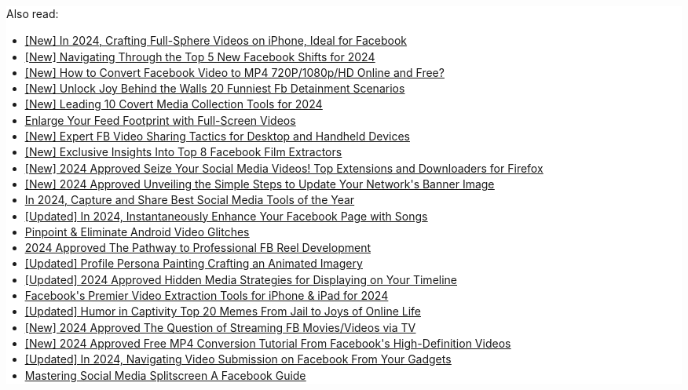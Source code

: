 <span class="atpl-alsoreadstyle">Also read:</span>
<div><ul>
<li><a href="https://facebook-video-files.techidaily.com/new-in-2024-crafting-full-sphere-videos-on-iphone-ideal-for-facebook/"><u>[New] In 2024, Crafting Full-Sphere Videos on iPhone, Ideal for Facebook</u></a></li>
<li><a href="https://facebook-video-files.techidaily.com/new-navigating-through-the-top-5-new-facebook-shifts-for-2024/"><u>[New] Navigating Through the Top 5 New Facebook Shifts for 2024</u></a></li>
<li><a href="https://facebook-video-files.techidaily.com/new-how-to-convert-facebook-video-to-mp4-720p1080phd-online-and-free/"><u>[New] How to Convert Facebook Video to MP4 720P/1080p/HD Online and Free?</u></a></li>
<li><a href="https://facebook-video-files.techidaily.com/new-unlock-joy-behind-the-walls-20-funniest-fb-detainment-scenarios/"><u>[New] Unlock Joy Behind the Walls  20 Funniest Fb Detainment Scenarios</u></a></li>
<li><a href="https://facebook-video-files.techidaily.com/new-leading-10-covert-media-collection-tools-for-2024/"><u>[New] Leading 10 Covert Media Collection Tools for 2024</u></a></li>
<li><a href="https://facebook-video-files.techidaily.com/enlarge-your-feed-footprint-with-full-screen-videos/"><u>Enlarge Your Feed Footprint with Full-Screen Videos</u></a></li>
<li><a href="https://facebook-video-files.techidaily.com/new-expert-fb-video-sharing-tactics-for-desktop-and-handheld-devices/"><u>[New] Expert FB Video Sharing Tactics for Desktop and Handheld Devices</u></a></li>
<li><a href="https://facebook-video-files.techidaily.com/new-exclusive-insights-into-top-8-facebook-film-extractors/"><u>[New] Exclusive Insights Into Top 8 Facebook Film Extractors</u></a></li>
<li><a href="https://facebook-video-files.techidaily.com/new-2024-approved-seize-your-social-media-videos-top-extensions-and-downloaders-for-firefox/"><u>[New] 2024 Approved  Seize Your Social Media Videos! Top Extensions and Downloaders for Firefox</u></a></li>
<li><a href="https://facebook-video-files.techidaily.com/new-2024-approved-unveiling-the-simple-steps-to-update-your-networks-banner-image/"><u>[New] 2024 Approved  Unveiling the Simple Steps to Update Your Network's Banner Image</u></a></li>
<li><a href="https://facebook-video-files.techidaily.com/in-2024-capture-and-share-best-social-media-tools-of-the-year/"><u>In 2024, Capture and Share  Best Social Media Tools of the Year</u></a></li>
<li><a href="https://facebook-video-files.techidaily.com/updated-in-2024-instantaneously-enhance-your-facebook-page-with-songs/"><u>[Updated] In 2024, Instantaneously Enhance Your Facebook Page with Songs</u></a></li>
<li><a href="https://facebook-video-files.techidaily.com/pinpoint-and-eliminate-android-video-glitches/"><u>Pinpoint & Eliminate Android Video Glitches</u></a></li>
<li><a href="https://facebook-video-files.techidaily.com/2024-approved-the-pathway-to-professional-fb-reel-development/"><u>2024 Approved  The Pathway to Professional FB Reel Development</u></a></li>
<li><a href="https://facebook-video-files.techidaily.com/updated-profile-persona-painting-crafting-an-animated-imagery/"><u>[Updated] Profile Persona Painting  Crafting an Animated Imagery</u></a></li>
<li><a href="https://facebook-video-files.techidaily.com/updated-2024-approved-hidden-media-strategies-for-displaying-on-your-timeline/"><u>[Updated] 2024 Approved  Hidden Media  Strategies for Displaying on Your Timeline</u></a></li>
<li><a href="https://facebook-video-files.techidaily.com/facebooks-premier-video-extraction-tools-for-iphone-and-ipad-for-2024/"><u>Facebook's Premier Video Extraction Tools for iPhone & iPad for 2024</u></a></li>
<li><a href="https://facebook-video-files.techidaily.com/updated-humor-in-captivity-top-20-memes-from-jail-to-joys-of-online-life/"><u>[Updated] Humor in Captivity  Top 20 Memes From Jail to Joys of Online Life</u></a></li>
<li><a href="https://facebook-video-files.techidaily.com/new-2024-approved-the-question-of-streaming-fb-moviesvideos-via-tv/"><u>[New] 2024 Approved  The Question of Streaming FB Movies/Videos via TV</u></a></li>
<li><a href="https://facebook-video-files.techidaily.com/new-2024-approved-free-mp4-conversion-tutorial-from-facebooks-high-definition-videos/"><u>[New] 2024 Approved  Free MP4 Conversion Tutorial From Facebook's High-Definition Videos</u></a></li>
<li><a href="https://facebook-video-files.techidaily.com/updated-in-2024-navigating-video-submission-on-facebook-from-your-gadgets/"><u>[Updated] In 2024, Navigating Video Submission on Facebook From Your Gadgets</u></a></li>
<li><a href="https://facebook-video-files.techidaily.com/mastering-social-media-splitscreen-a-facebook-guide/"><u>Mastering Social Media Splitscreen  A Facebook Guide</u></a></li>